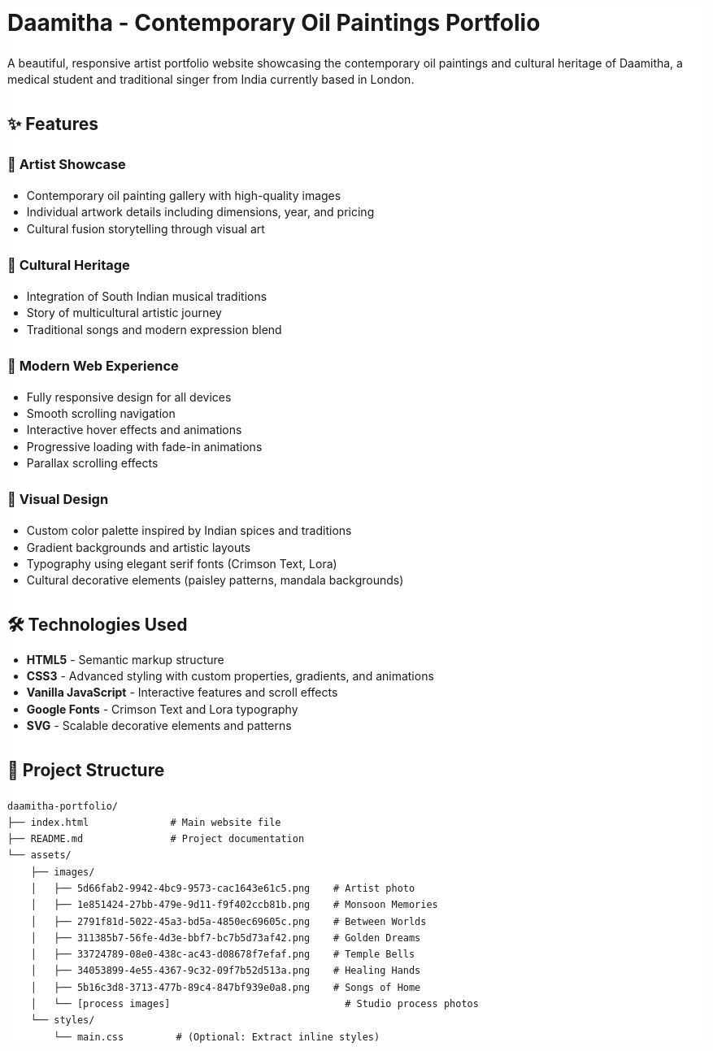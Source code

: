 # Daamitha - Contemporary Oil Paintings Portfolio

A beautiful, responsive artist portfolio website showcasing the contemporary oil paintings and cultural heritage of Daamitha, a medical student and traditional singer from India currently based in London.

## ✨ Features

### 🎨 **Artist Showcase**
- Contemporary oil painting gallery with high-quality images
- Individual artwork details including dimensions, year, and pricing
- Cultural fusion storytelling through visual art

### 🎵 **Cultural Heritage**
- Integration of South Indian musical traditions
- Story of multicultural artistic journey
- Traditional songs and modern expression blend

### 📱 **Modern Web Experience**
- Fully responsive design for all devices
- Smooth scrolling navigation
- Interactive hover effects and animations
- Progressive loading with fade-in animations
- Parallax scrolling effects

### 🎨 **Visual Design**
- Custom color palette inspired by Indian spices and traditions
- Gradient backgrounds and artistic layouts
- Typography using elegant serif fonts (Crimson Text, Lora)
- Cultural decorative elements (paisley patterns, mandala backgrounds)

## 🛠️ Technologies Used

- **HTML5** - Semantic markup structure
- **CSS3** - Advanced styling with custom properties, gradients, and animations
- **Vanilla JavaScript** - Interactive features and scroll effects
- **Google Fonts** - Crimson Text and Lora typography
- **SVG** - Scalable decorative elements and patterns

## 📁 Project Structure

```
daamitha-portfolio/
├── index.html              # Main website file
├── README.md               # Project documentation
└── assets/
    ├── images/
    │   ├── 5d66fab2-9942-4bc9-9573-cac1643e61c5.png    # Artist photo
    │   ├── 1e851424-27bb-479e-9d11-f9f402ccb81b.png    # Monsoon Memories
    │   ├── 2791f81d-5022-45a3-bd5a-4850ec69605c.png    # Between Worlds
    │   ├── 311385b7-56fe-4d3e-bbf7-bc7b5d73af42.png    # Golden Dreams
    │   ├── 33724789-08e0-438c-ac43-d08678f7efaf.png    # Temple Bells
    │   ├── 34053899-4e55-4367-9c32-09f7b52d513a.png    # Healing Hands
    │   ├── 5b16c3d8-3713-477b-89c4-847bf939e0a8.png    # Songs of Home
    │   └── [process images]                              # Studio process photos
    └── styles/
        └── main.css         # (Optional: Extract inline styles)
```
